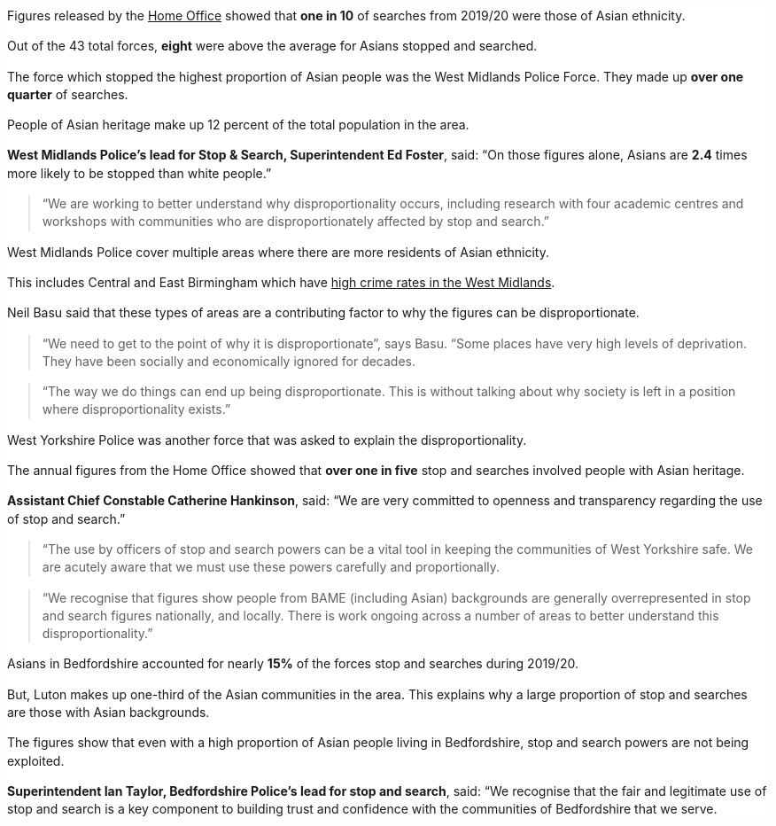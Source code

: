 Figures released by the [Home Office](https://www.gov.uk/government/statistics/police-powers-and-procedures-england-and-wales-year-ending-31-march-2020) showed that **one in 10** of searches from 2019/20 were those of Asian ethnicity. 

Out of the 43 total forces, **eight** were above the average for Asians stopped and searched.

The force which stopped the highest proportion of Asian people was the West Midlands Police Force. They made up **over one quarter** of searches.

People of Asian heritage make up 12 percent of the total population in the area.

**West Midlands Police’s lead for Stop & Search, Superintendent Ed Foster**, said: “On those figures alone, Asians are **2.4** times more likely to be stopped than white people.”

> “We are working to better understand why disproportionality occurs, including research with four academic centres and workshops with communities who are disproportionately affected by stop and search.”

West Midlands Police cover multiple areas where there are more residents of Asian ethnicity. 

This includes Central and East Birmingham which have [high crime rates in the West Midlands](https://www.police.uk/pu/your-area/west-midlands-police/performance/compare-your-area/?tc=BW001). 

Neil Basu said that these types of areas are a contributing factor to why the figures can be disproportionate.

> “We need to get to the point of why it is disproportionate”, says Basu. “Some places have very high levels of deprivation. They have been socially and economically ignored for decades.

> “The way we do things can end up being disproportionate. This is without talking about why society is left in a position where disproportionality exists.”

West Yorkshire Police was another force that was asked to explain the disproportionality. 

The annual figures from the Home Office showed that **over one in five** stop and searches involved people with Asian heritage.

**Assistant Chief Constable Catherine Hankinson**, said: “We are very committed to openness and transparency regarding the use of stop and search.”

> “The use by officers of stop and search powers can be a vital tool in keeping the communities of West Yorkshire safe. We are acutely aware that we must use these powers carefully and proportionally.

> “We recognise that figures show people from BAME (including Asian) backgrounds are generally overrepresented in stop and search figures nationally, and locally. There is work ongoing across a number of areas to better understand this disproportionality.”

Asians in Bedfordshire accounted for nearly **15%** of the forces stop and searches during 2019/20.

But, Luton makes up one-third of the Asian communities in the area. This explains why a large proportion of stop and searches are those with Asian backgrounds.

The figures show that even with a high proportion of Asian people living in Bedfordshire, stop and search powers are not being exploited.

**Superintendent Ian Taylor, Bedfordshire Police’s lead for stop and search**, said: “We recognise that the fair and legitimate use of stop and search is a key component to building trust and confidence with the communities of Bedfordshire that we serve.
